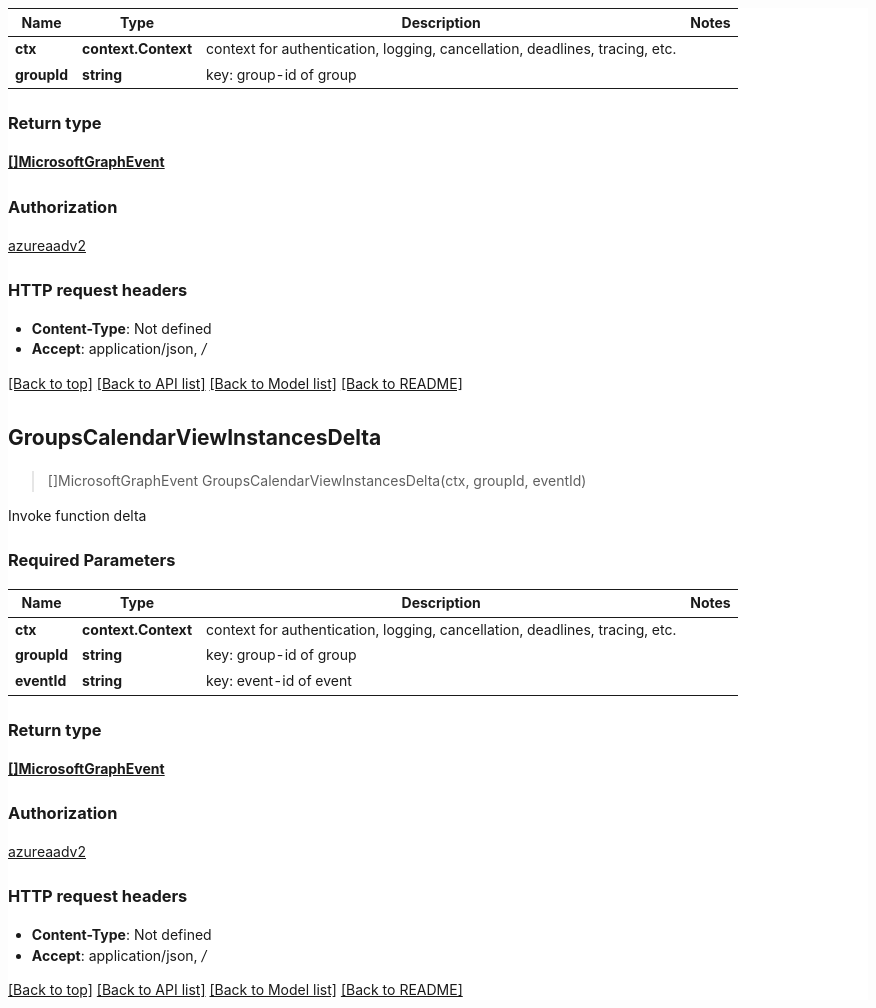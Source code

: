Name | Type | Description  | Notes
------------- | ------------- | ------------- | -------------
**ctx** | **context.Context** | context for authentication, logging, cancellation, deadlines, tracing, etc.
**groupId** | **string**| key: group-id of group | 

### Return type

[**[]MicrosoftGraphEvent**](microsoft.graph.event.md)

### Authorization

[azureaadv2](../README.md#azureaadv2)

### HTTP request headers

- **Content-Type**: Not defined
- **Accept**: application/json, */*

[[Back to top]](#) [[Back to API list]](../README.md#documentation-for-api-endpoints)
[[Back to Model list]](../README.md#documentation-for-models)
[[Back to README]](../README.md)


## GroupsCalendarViewInstancesDelta

> []MicrosoftGraphEvent GroupsCalendarViewInstancesDelta(ctx, groupId, eventId)

Invoke function delta

### Required Parameters


Name | Type | Description  | Notes
------------- | ------------- | ------------- | -------------
**ctx** | **context.Context** | context for authentication, logging, cancellation, deadlines, tracing, etc.
**groupId** | **string**| key: group-id of group | 
**eventId** | **string**| key: event-id of event | 

### Return type

[**[]MicrosoftGraphEvent**](microsoft.graph.event.md)

### Authorization

[azureaadv2](../README.md#azureaadv2)

### HTTP request headers

- **Content-Type**: Not defined
- **Accept**: application/json, */*

[[Back to top]](#) [[Back to API list]](../README.md#documentation-for-api-endpoints)
[[Back to Model list]](../README.md#documentation-for-models)
[[Back to README]](../README.md)
